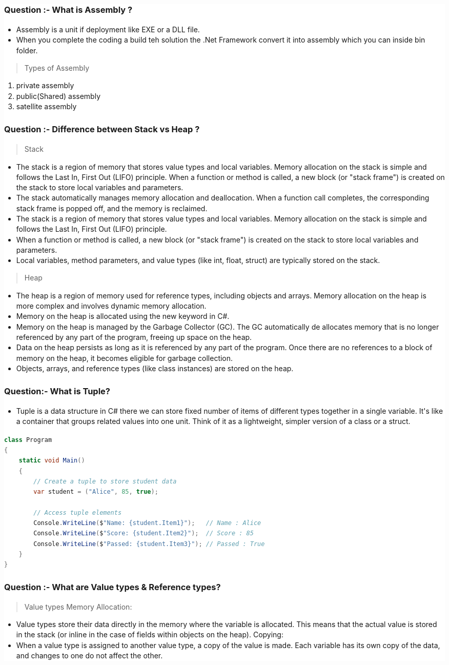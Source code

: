 ### Question :- What is Assembly ?
- Assembly is a unit if deployment like EXE or a DLL file.
- When you complete the coding a build teh solution the .Net Framework convert it into assembly which you can inside bin folder.
> Types of Assembly
1. private assembly
2. public(Shared) assembly
3. satellite assembly
### Question :- Difference between Stack vs Heap ?
> Stack 

- The stack is a region of memory that stores value types and local variables. Memory allocation on the stack is simple and follows the Last In, First Out (LIFO) principle.
When a function or method is called, a new block (or "stack frame") is created on the stack to store local variables and parameters.
- The stack automatically manages memory allocation and deallocation. When a function call completes, the corresponding stack frame is popped off, and the memory is reclaimed.
- The stack is a region of memory that stores value types and local variables. Memory allocation on the stack is simple and follows the Last In, First Out (LIFO) principle.
- When a function or method is called, a new block (or "stack frame") is created on the stack to store local variables and parameters.
- Local variables, method parameters, and value types (like int, float, struct) are typically stored on the stack.
> Heap
- The heap is a region of memory used for reference types, including objects and arrays. Memory allocation on the heap is more complex and involves dynamic memory allocation.
- Memory on the heap is allocated using the new keyword in C#.
- Memory on the heap is managed by the Garbage Collector (GC). The GC automatically de allocates memory that is no longer referenced by any part of the program, freeing up space on the heap.
- Data on the heap persists as long as it is referenced by any part of the program. Once there are no references to a block of memory on the heap, it becomes eligible for garbage collection.
- Objects, arrays, and reference types (like class instances) are stored on the heap.
### Question:- What is Tuple?
- Tuple is a data structure in C# there we can store fixed number of items of different types together in a single variable. It's like a container that groups related values into one unit. Think of it as a lightweight, simpler version of a class or a struct.
```C#
class Program
{
    static void Main()
    {
        // Create a tuple to store student data
        var student = ("Alice", 85, true);

        // Access tuple elements
        Console.WriteLine($"Name: {student.Item1}");   // Name : Alice
        Console.WriteLine($"Score: {student.Item2}");  // Score : 85
        Console.WriteLine($"Passed: {student.Item3}"); // Passed : True
    }
}
```
### Question :- What are Value types & Reference types?
>  Value types 
Memory Allocation:
- Value types store their data directly in the memory where the variable is allocated. This means that the actual value is stored in the stack (or inline in the case of fields within objects on the heap).
Copying:
- When a value type is assigned to another value type, a copy of the value is made. Each variable has its own copy of the data, and changes to one do not affect the other.
